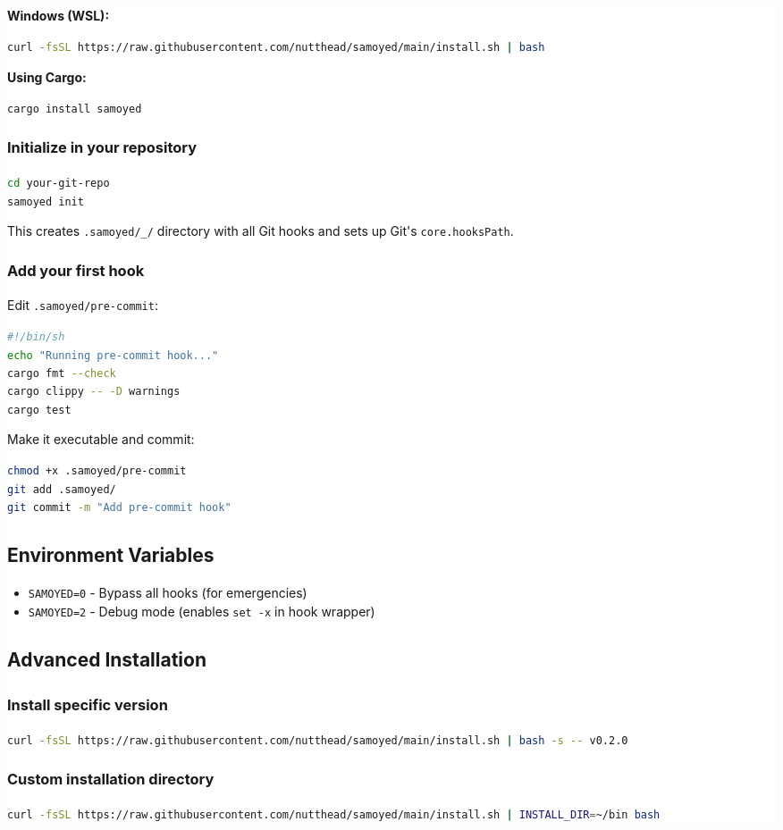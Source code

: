 **Windows (WSL):**

```bash
curl -fsSL https://raw.githubusercontent.com/nutthead/samoyed/main/install.sh | bash
```

**Using Cargo:**

```bash
cargo install samoyed
```

### Initialize in your repository

```bash
cd your-git-repo
samoyed init
```

This creates `.samoyed/_/` directory with all Git hooks and sets up Git's `core.hooksPath`.

### Add your first hook

Edit `.samoyed/pre-commit`:

```bash
#!/bin/sh
echo "Running pre-commit hook..."
cargo fmt --check
cargo clippy -- -D warnings
cargo test
```

Make it executable and commit:

```bash
chmod +x .samoyed/pre-commit
git add .samoyed/
git commit -m "Add pre-commit hook"
```

## Environment Variables

- `SAMOYED=0` - Bypass all hooks (for emergencies)
- `SAMOYED=2` - Debug mode (enables `set -x` in hook wrapper)

## Advanced Installation

### Install specific version

```bash
curl -fsSL https://raw.githubusercontent.com/nutthead/samoyed/main/install.sh | bash -s -- v0.2.0
```

### Custom installation directory

```bash
curl -fsSL https://raw.githubusercontent.com/nutthead/samoyed/main/install.sh | INSTALL_DIR=~/bin bash
```
